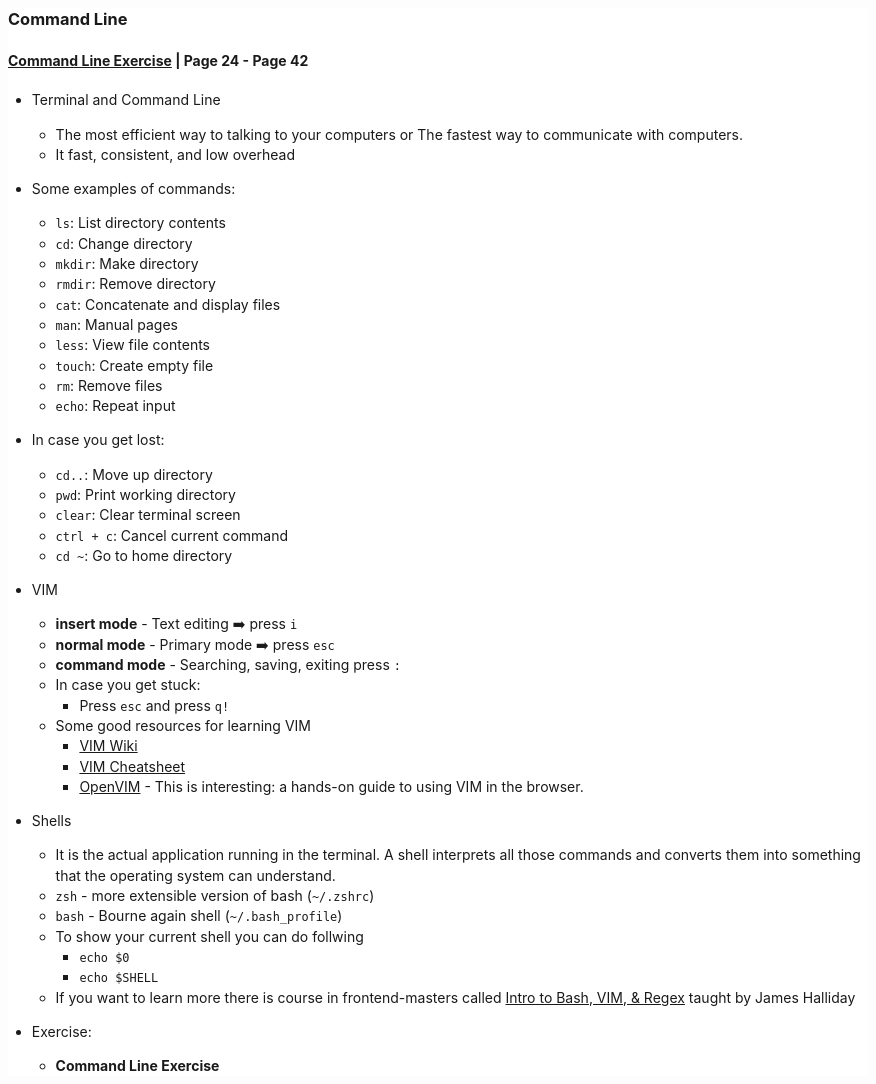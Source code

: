 ### Command Line

#### [Command Line Exercise](https://static.frontendmasters.com/assets/courses/2023-04-18-fullstack-v3/fullstack-v3-slides.pdf) | Page 24 - Page 42

- Terminal and Command Line
  - The most efficient way to talking to your computers or The fastest way to communicate with computers.
  - It fast, consistent, and low overhead
- Some examples of commands:
  - `ls`: List directory contents
  - `cd`: Change directory
  - `mkdir`: Make directory
  - `rmdir`: Remove directory
  - `cat`: Concatenate and display files
  - `man`: Manual pages
  - `less`: View file contents
  - `touch`: Create empty file
  - `rm`: Remove files
  - `echo`: Repeat input
- In case you get lost:
  - `cd..`: Move up directory
  - `pwd`: Print working directory
  - `clear`: Clear terminal screen
  - `ctrl + c`: Cancel current command
  - `cd ~`: Go to home directory
- VIM
  - **insert mode** - Text editing ➡️ press `i`
  - **normal mode** - Primary mode ➡️ press `esc`
  - **command mode** - Searching, saving, exiting press `:`
  - In case you get stuck:
    - Press `esc` and press `q!`
  - Some good resources for learning VIM
    - [VIM Wiki](https://vim.fandom.com/wiki/All_the_right_moves)
    - [VIM Cheatsheet](https://linuxmoz.com/vi-commands-cheat-sheet/)
    - [OpenVIM](https://openvim.com/) - This is interesting: a hands-on guide to using VIM in the browser.
- Shells
  - It is the actual application running in the terminal. A shell interprets all those commands and converts them into something that the operating system can understand.
  - `zsh` - more extensible version of bash (`~/.zshrc`)
  - `bash` - Bourne again shell (`~/.bash_profile`)
  - To show your current shell you can do follwing
    - `echo $0`
    - `echo $SHELL`
  - If you want to learn more there is course in frontend-masters called [Intro to Bash, VIM, & Regex](https://frontendmasters.com/courses/bash-vim-regex/) taught by James Halliday
- Exercise:

  - **Command Line Exercise**
